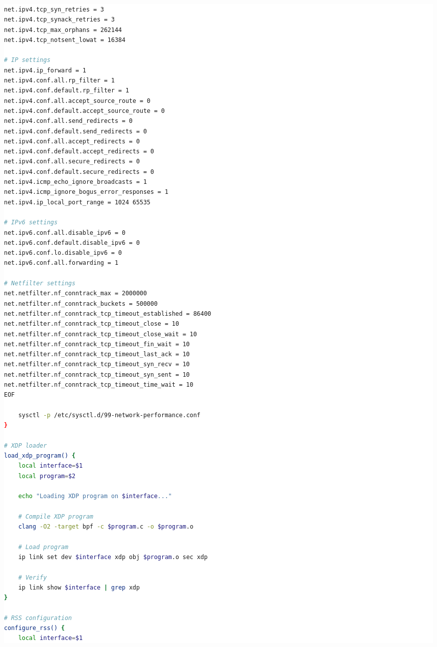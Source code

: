 ```bash
net.ipv4.tcp_syn_retries = 3
net.ipv4.tcp_synack_retries = 3
net.ipv4.tcp_max_orphans = 262144
net.ipv4.tcp_notsent_lowat = 16384

# IP settings
net.ipv4.ip_forward = 1
net.ipv4.conf.all.rp_filter = 1
net.ipv4.conf.default.rp_filter = 1
net.ipv4.conf.all.accept_source_route = 0
net.ipv4.conf.default.accept_source_route = 0
net.ipv4.conf.all.send_redirects = 0
net.ipv4.conf.default.send_redirects = 0
net.ipv4.conf.all.accept_redirects = 0
net.ipv4.conf.default.accept_redirects = 0
net.ipv4.conf.all.secure_redirects = 0
net.ipv4.conf.default.secure_redirects = 0
net.ipv4.icmp_echo_ignore_broadcasts = 1
net.ipv4.icmp_ignore_bogus_error_responses = 1
net.ipv4.ip_local_port_range = 1024 65535

# IPv6 settings
net.ipv6.conf.all.disable_ipv6 = 0
net.ipv6.conf.default.disable_ipv6 = 0
net.ipv6.conf.lo.disable_ipv6 = 0
net.ipv6.conf.all.forwarding = 1

# Netfilter settings
net.netfilter.nf_conntrack_max = 2000000
net.netfilter.nf_conntrack_buckets = 500000
net.netfilter.nf_conntrack_tcp_timeout_established = 86400
net.netfilter.nf_conntrack_tcp_timeout_close = 10
net.netfilter.nf_conntrack_tcp_timeout_close_wait = 10
net.netfilter.nf_conntrack_tcp_timeout_fin_wait = 10
net.netfilter.nf_conntrack_tcp_timeout_last_ack = 10
net.netfilter.nf_conntrack_tcp_timeout_syn_recv = 10
net.netfilter.nf_conntrack_tcp_timeout_syn_sent = 10
net.netfilter.nf_conntrack_tcp_timeout_time_wait = 10
EOF
    
    sysctl -p /etc/sysctl.d/99-network-performance.conf
}

# XDP loader
load_xdp_program() {
    local interface=$1
    local program=$2
    
    echo "Loading XDP program on $interface..."
    
    # Compile XDP program
    clang -O2 -target bpf -c $program.c -o $program.o
    
    # Load program
    ip link set dev $interface xdp obj $program.o sec xdp
    
    # Verify
    ip link show $interface | grep xdp
}

# RSS configuration
configure_rss() {
    local interface=$1
```